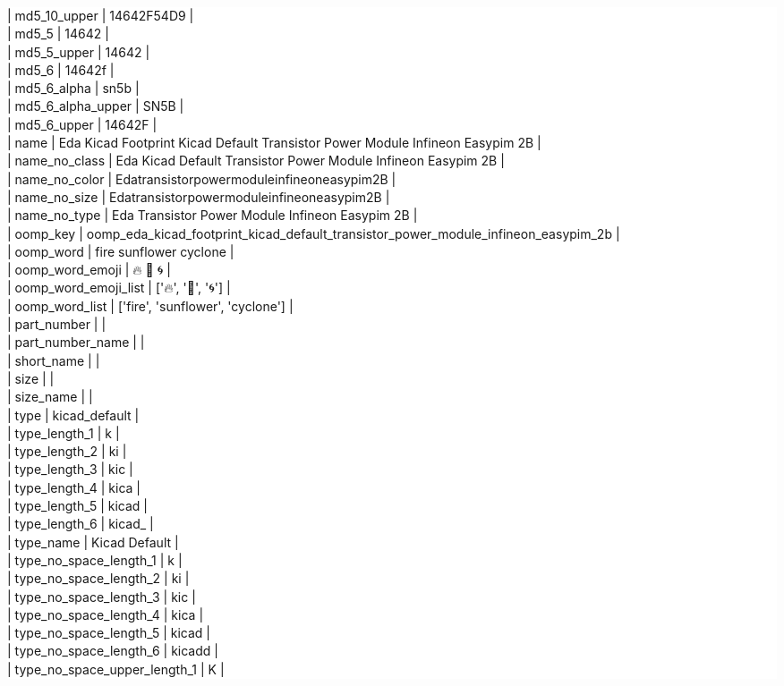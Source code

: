 | md5_10_upper | 14642F54D9 |  
| md5_5 | 14642 |  
| md5_5_upper | 14642 |  
| md5_6 | 14642f |  
| md5_6_alpha | sn5b |  
| md5_6_alpha_upper | SN5B |  
| md5_6_upper | 14642F |  
| name | Eda Kicad Footprint Kicad Default Transistor Power Module Infineon Easypim 2B |  
| name_no_class | Eda Kicad Default Transistor Power Module Infineon Easypim 2B |  
| name_no_color | Edatransistorpowermoduleinfineoneasypim2B |  
| name_no_size | Edatransistorpowermoduleinfineoneasypim2B |  
| name_no_type | Eda Transistor Power Module Infineon Easypim 2B |  
| oomp_key | oomp_eda_kicad_footprint_kicad_default_transistor_power_module_infineon_easypim_2b |  
| oomp_word | fire sunflower cyclone |  
| oomp_word_emoji | :fire: :sunflower: :cyclone: |  
| oomp_word_emoji_list | [':fire:', ':sunflower:', ':cyclone:'] |  
| oomp_word_list | ['fire', 'sunflower', 'cyclone'] |  
| part_number |  |  
| part_number_name |  |  
| short_name |  |  
| size |  |  
| size_name |  |  
| type | kicad_default |  
| type_length_1 | k |  
| type_length_2 | ki |  
| type_length_3 | kic |  
| type_length_4 | kica |  
| type_length_5 | kicad |  
| type_length_6 | kicad_ |  
| type_name | Kicad Default |  
| type_no_space_length_1 | k |  
| type_no_space_length_2 | ki |  
| type_no_space_length_3 | kic |  
| type_no_space_length_4 | kica |  
| type_no_space_length_5 | kicad |  
| type_no_space_length_6 | kicadd |  
| type_no_space_upper_length_1 | K |  